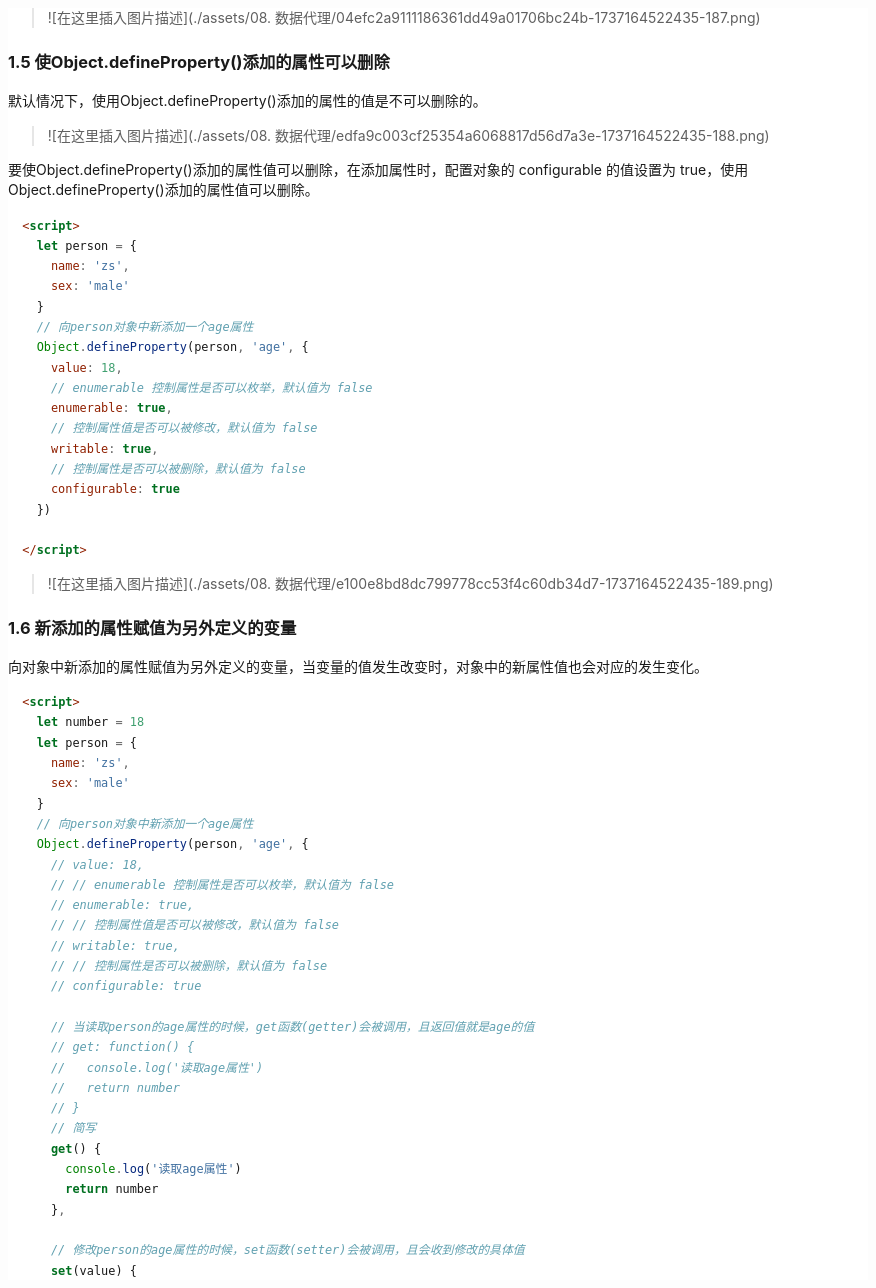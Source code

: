 > ![在这里插入图片描述](./assets/08. 数据代理/04efc2a9111186361dd49a01706bc24b-1737164522435-187.png)

### 1.5 使Object.defineProperty()添加的属性可以删除

默认情况下，使用Object.defineProperty()添加的属性的值是不可以删除的。

> ![在这里插入图片描述](./assets/08. 数据代理/edfa9c003cf25354a6068817d56d7a3e-1737164522435-188.png)

要使Object.defineProperty()添加的属性值可以删除，在添加属性时，配置对象的 configurable 的值设置为 true，使用Object.defineProperty()添加的属性值可以删除。

```html
  <script>
    let person = {
      name: 'zs',
      sex: 'male'
    }
    // 向person对象中新添加一个age属性
    Object.defineProperty(person, 'age', {
      value: 18,
      // enumerable 控制属性是否可以枚举，默认值为 false
      enumerable: true,
      // 控制属性值是否可以被修改，默认值为 false
      writable: true,
      // 控制属性是否可以被删除，默认值为 false
      configurable: true
    })

  </script>
```

> ![在这里插入图片描述](./assets/08. 数据代理/e100e8bd8dc799778cc53f4c60db34d7-1737164522435-189.png)

### 1.6 新添加的属性赋值为另外定义的变量

向对象中新添加的属性赋值为另外定义的变量，当变量的值发生改变时，对象中的新属性值也会对应的发生变化。

```html
  <script>
    let number = 18
    let person = {
      name: 'zs',
      sex: 'male'
    }
    // 向person对象中新添加一个age属性
    Object.defineProperty(person, 'age', {
      // value: 18,
      // // enumerable 控制属性是否可以枚举，默认值为 false
      // enumerable: true,
      // // 控制属性值是否可以被修改，默认值为 false
      // writable: true,
      // // 控制属性是否可以被删除，默认值为 false
      // configurable: true

      // 当读取person的age属性的时候，get函数(getter)会被调用，且返回值就是age的值
      // get: function() {
      //   console.log('读取age属性')
      //   return number
      // }
      // 简写
      get() {
        console.log('读取age属性')
        return number
      },

      // 修改person的age属性的时候，set函数(setter)会被调用，且会收到修改的具体值
      set(value) {
```